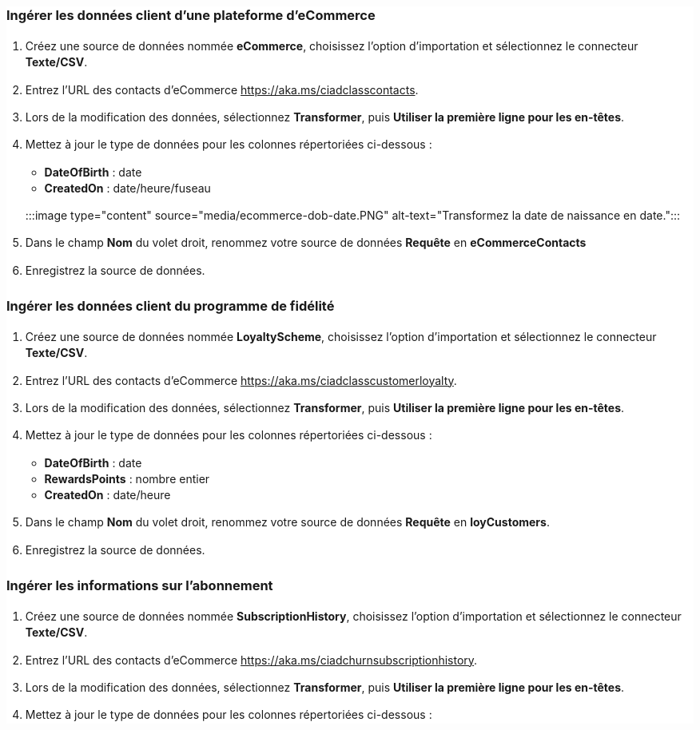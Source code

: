 ### <a name="ingest-customer-data-from-ecommerce-platform"></a>Ingérer les données client d’une plateforme d’eCommerce

1. Créez une source de données nommée **eCommerce**, choisissez l’option d’importation et sélectionnez le connecteur **Texte/CSV**.

1. Entrez l’URL des contacts d’eCommerce https://aka.ms/ciadclasscontacts.

1. Lors de la modification des données, sélectionnez **Transformer**, puis **Utiliser la première ligne pour les en-têtes**.

1. Mettez à jour le type de données pour les colonnes répertoriées ci-dessous :

   - **DateOfBirth** : date
   - **CreatedOn** : date/heure/fuseau

   :::image type="content" source="media/ecommerce-dob-date.PNG" alt-text="Transformez la date de naissance en date.":::

1. Dans le champ **Nom** du volet droit, renommez votre source de données **Requête** en **eCommerceContacts**

1. Enregistrez la source de données.

### <a name="ingest-customer-data-from-loyalty-schema"></a>Ingérer les données client du programme de fidélité

1. Créez une source de données nommée **LoyaltyScheme**, choisissez l’option d’importation et sélectionnez le connecteur **Texte/CSV**.

1. Entrez l’URL des contacts d’eCommerce https://aka.ms/ciadclasscustomerloyalty.

1. Lors de la modification des données, sélectionnez **Transformer**, puis **Utiliser la première ligne pour les en-têtes**.

1. Mettez à jour le type de données pour les colonnes répertoriées ci-dessous :

   - **DateOfBirth** : date
   - **RewardsPoints** : nombre entier
   - **CreatedOn** : date/heure

1. Dans le champ **Nom** du volet droit, renommez votre source de données **Requête** en **loyCustomers**.

1. Enregistrez la source de données.

### <a name="ingest-subscription-information"></a>Ingérer les informations sur l’abonnement

1. Créez une source de données nommée **SubscriptionHistory**, choisissez l’option d’importation et sélectionnez le connecteur **Texte/CSV**.

1. Entrez l’URL des contacts d’eCommerce https://aka.ms/ciadchurnsubscriptionhistory.

1. Lors de la modification des données, sélectionnez **Transformer**, puis **Utiliser la première ligne pour les en-têtes**.

1. Mettez à jour le type de données pour les colonnes répertoriées ci-dessous :
